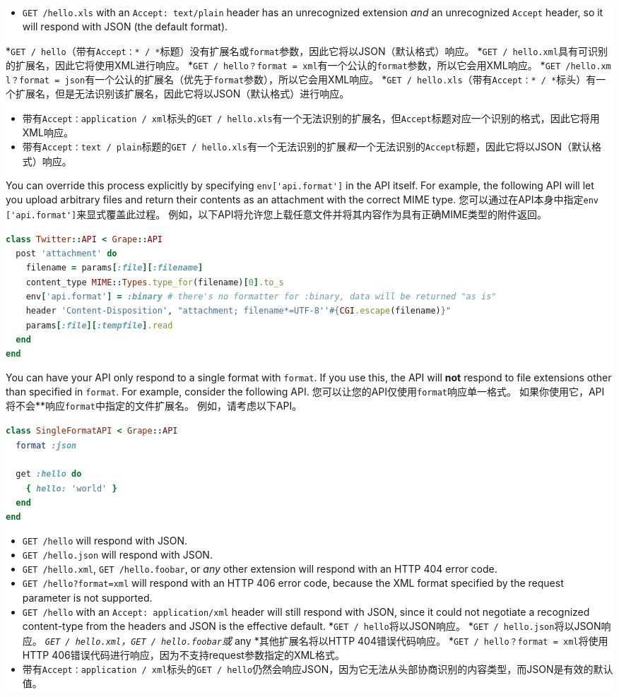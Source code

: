 * `GET /hello.xls` with an `Accept: text/plain` header has an unrecognized extension *and* an unrecognized `Accept` header,
  so it will respond with JSON (the default format).

*`GET / hello`（带有`Accept：* / *`标题）没有扩展名或`format`参数，因此它将以JSON（默认格式）响应。
*`GET / hello.xml`具有可识别的扩展名，因此它将使用XML进行响应。
*`GET / hello？format = xml`有一个公认的`format`参数，所以它会用XML响应。
*`GET /hello.xml？format = json`有一个公认的扩展名（优先于`format`参数），所以它会用XML响应。
*`GET / hello.xls`（带有`Accept：* / *`标头）有一个扩展名，但是无法识别该扩展名，因此它将以JSON（默认格式）进行响应。
* 带有`Accept：application / xml`标头的`GET / hello.xls`有一个无法识别的扩展名，但`Accept`标题对应一个识别的格式，因此它将用XML响应。
* 带有`Accept：text / plain`标题的`GET / hello.xls`有一个无法识别的扩展*和*一个无法识别的`Accept`标题，因此它将以JSON（默认格式）响应。

You can override this process explicitly by specifying `env['api.format']` in the API itself.
For example, the following API will let you upload arbitrary files and return their contents as an attachment with the correct MIME type.
您可以通过在API本身中指定`env ['api.format']`来显式覆盖此过程。
例如，以下API将允许您上载任意文件并将其内容作为具有正确MIME类型的附件返回。

```ruby
class Twitter::API < Grape::API
  post 'attachment' do
    filename = params[:file][:filename]
    content_type MIME::Types.type_for(filename)[0].to_s
    env['api.format'] = :binary # there's no formatter for :binary, data will be returned "as is"
    header 'Content-Disposition', "attachment; filename*=UTF-8''#{CGI.escape(filename)}"
    params[:file][:tempfile].read
  end
end
```

You can have your API only respond to a single format with `format`. If you use this, the API will **not** respond to file
extensions other than specified in `format`. For example, consider the following API.
您可以让您的API仅使用`format`响应单一格式。 如果你使用它，API将不会**响应`format`中指定的文件扩展名。 例如，请考虑以下API。

```ruby
class SingleFormatAPI < Grape::API
  format :json

  get :hello do
    { hello: 'world' }
  end
end
```

* `GET /hello` will respond with JSON.
* `GET /hello.json` will respond with JSON.
* `GET /hello.xml`, `GET /hello.foobar`, or *any* other extension will respond with an HTTP 404 error code.
* `GET /hello?format=xml` will respond with an HTTP 406 error code, because the XML format specified by the request parameter
  is not supported.
* `GET /hello` with an `Accept: application/xml` header will still respond with JSON, since it could not negotiate a
  recognized content-type from the headers and JSON is the effective default.
*`GET / hello`将以JSON响应。
*`GET / hello.json`将以JSON响应。
*`GET / hello.xml`，`GET / hello.foobar`或* any *其他扩展名将以HTTP 404错误代码响应。
*`GET / hello？format = xml`将使用HTTP 406错误代码进行响应，因为不支持request参数指定的XML格式。
* 带有`Accept：application / xml`标头的`GET / hello`仍然会响应JSON，因为它无法从头部协商识别的内容类型，而JSON是有效的默认值。


[grape-swagger]: https://github.com/ruby-grape/grape-swagger